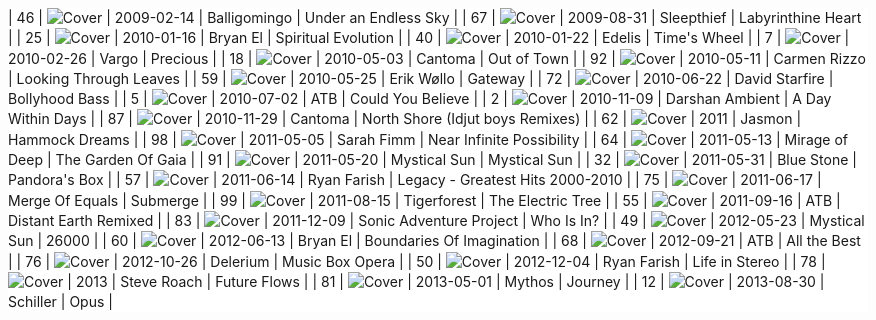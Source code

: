 | 46 | ![Cover](http://coverartarchive.org/release/9e91c6d2-a056-4017-877b-e0acf635b186/1467783033-250.jpg) | 2009-02-14 | Balligomingo | Under an Endless Sky |
| 67 | ![Cover](http://coverartarchive.org/release/3b640d54-f9a5-44ca-a0c9-f52e739933ac/1934971356-250.jpg) | 2009-08-31 | Sleepthief | Labyrinthine Heart |
| 25 | ![Cover](https://i.discogs.com/PbmPmZPxrvlsvDEBfEwqCDdIhMXh_RzdTVQG_Axj-aM/rs:fit/g:sm/q:40/h:150/w:150/czM6Ly9kaXNjb2dz/LWRhdGFiYXNlLWlt/YWdlcy9SLTIzMDA0/NTUtMTU0OTk2MDg0/NS03NDc0LmpwZWc.jpeg) | 2010-01-16 | Bryan El | Spiritual Evolution |
| 40 | ![Cover](http://coverartarchive.org/release/341cb783-79e0-442d-82de-084d02a12fb7/19369382210-250.jpg) | 2010-01-22 | Edelis | Time's Wheel |
| 7 | ![Cover](https://i.discogs.com/iwwsFFevoSw3qDDhH8hqIeQywAK-SrxlH-BvfjgVxYc/rs:fit/g:sm/q:40/h:150/w:150/czM6Ly9kaXNjb2dz/LWRhdGFiYXNlLWlt/YWdlcy9SLTIyMTA1/MzAtMTQxNjc2NDM1/Ni04NzY4LmpwZWc.jpeg) | 2010-02-26 | Vargo | Precious |
| 18 | ![Cover](http://coverartarchive.org/release/616f6b51-d74f-4da2-b8ed-006e0a952ef5/11245504045-250.jpg) | 2010-05-03 | Cantoma | Out of Town |
| 92 | ![Cover](http://coverartarchive.org/release/7cae753e-66d5-47ed-854a-f9d9629bb034/8722482225-250.jpg) | 2010-05-11 | Carmen Rizzo | Looking Through Leaves |
| 59 | ![Cover](http://coverartarchive.org/release/0ea8234d-3b52-4cc8-8836-c8a82c4d1e35/18731569284-250.jpg) | 2010-05-25 | Erik Wøllo | Gateway |
| 72 | ![Cover](https://i.discogs.com/dzNjwmFS0nVDSrK8kLL-pBAeayviZx6Ih8FIPqbb-Bw/rs:fit/g:sm/q:40/h:150/w:150/czM6Ly9kaXNjb2dz/LWRhdGFiYXNlLWlt/YWdlcy9SLTIyNTY1/ODctMTI3MjcxODMw/OS5qcGVn.jpeg) | 2010-06-22 | David Starfire | Bollyhood Bass |
| 5 | ![Cover](http://coverartarchive.org/release/a9e782dd-7c03-48d0-911f-e06f9440d237/7342657937-250.jpg) | 2010-07-02 | ATB | Could You Believe |
| 2 | ![Cover](https://i.discogs.com/ENzT1uKcpbdaH-5m9revfPP06ZA6k20C-W2wD6-JbgU/rs:fit/g:sm/q:40/h:150/w:150/czM6Ly9kaXNjb2dz/LWRhdGFiYXNlLWlt/YWdlcy9SLTM4Mjgy/NDEtMTQwNjExMDI0/NC0zMjY1LmpwZWc.jpeg) | 2010-11-09 | Darshan Ambient | A Day Within Days |
| 87 | ![Cover](https://i.discogs.com/3FWRST3q8-9xlgl17WQ3013tXwqYTkdUHyoMx_3GFac/rs:fit/g:sm/q:40/h:150/w:150/czM6Ly9kaXNjb2dz/LWRhdGFiYXNlLWlt/YWdlcy9SLTIyNjAz/MDItMTI3MzY3MTc5/NC5qcGVn.jpeg) | 2010-11-29 | Cantoma | North Shore (Idjut boys Remixes) |
| 62 | ![Cover](https://i.discogs.com/btVDy8bRtjMhOdFe8Cp8wmIEy8M65pZFQZ948RVL-nU/rs:fit/g:sm/q:40/h:150/w:150/czM6Ly9kaXNjb2dz/LWRhdGFiYXNlLWlt/YWdlcy9SLTMzMDMx/MTAtMTMyNDgyNDcw/Ny5qcGVn.jpeg) | 2011 | Jasmon | Hammock Dreams |
| 98 | ![Cover](http://coverartarchive.org/release/9fa86997-1c14-41d1-a4b1-9f18ad867049/11997373841-250.jpg) | 2011-05-05 | Sarah Fimm | Near Infinite Possibility |
| 64 | ![Cover](https://i.discogs.com/mM7tmwBab7fwmAM61oYTQ4wFELCfWMRfUf499kXqXJU/rs:fit/g:sm/q:40/h:150/w:150/czM6Ly9kaXNjb2dz/LWRhdGFiYXNlLWlt/YWdlcy9SLTczOTQw/NDQtMTQ0MDU0NzEx/Mi05OTY2LmpwZWc.jpeg) | 2011-05-13 | Mirage of Deep | The Garden Of Gaia |
| 91 | ![Cover](https://i.discogs.com/pC__PKfK-Iofx92mc5tMXsnLbNQEWaJtMBRzu3TtksY/rs:fit/g:sm/q:40/h:150/w:150/czM6Ly9kaXNjb2dz/LWRhdGFiYXNlLWlt/YWdlcy9SLTExMTg0/MjIyLTE1MTE0MzQ1/MzAtODgzOC5qcGVn.jpeg) | 2011-05-20 | Mystical Sun | Mystical Sun |
| 32 | ![Cover](http://coverartarchive.org/release/e22ddfe0-1dc3-487a-afed-c690935afb91/15473220040-250.jpg) | 2011-05-31 | Blue Stone | Pandora's Box |
| 57 | ![Cover](https://i.discogs.com/asShrCUxCdKvJett_-aw9skjxB6tZ5DIriDOHc9xFeA/rs:fit/g:sm/q:40/h:150/w:150/czM6Ly9kaXNjb2dz/LWRhdGFiYXNlLWlt/YWdlcy9SLTU5NDg4/NzktMTQwNzEyNzY5/NC05Mjg1LmpwZWc.jpeg) | 2011-06-14 | Ryan Farish | Legacy - Greatest Hits 2000-2010 |
| 75 | ![Cover](https://i.discogs.com/SXfo-Vsbs-3enx7ym-STxbo69iAHuQMo2mnKcN49gGE/rs:fit/g:sm/q:40/h:150/w:150/czM6Ly9kaXNjb2dz/LWRhdGFiYXNlLWlt/YWdlcy9SLTI5NzUx/ODAtMTMwOTk2NjE5/NC5qcGVn.jpeg) | 2011-06-17 | Merge Of Equals | Submerge |
| 99 | ![Cover](http://coverartarchive.org/release/127d2e29-e324-4ca3-8918-0f960367ed09/11553817364-250.jpg) | 2011-08-15 | Tigerforest | The Electric Tree |
| 55 | ![Cover](http://coverartarchive.org/release/bfe828a5-4c71-40da-aa9e-b91f87ab795e/3857439918-250.jpg) | 2011-09-16 | ATB | Distant Earth Remixed |
| 83 | ![Cover](https://i.discogs.com/x9c2pL-8JySQVpohmvxTp3taIFNy9QclrTy5Fshw45k/rs:fit/g:sm/q:40/h:150/w:150/czM6Ly9kaXNjb2dz/LWRhdGFiYXNlLWlt/YWdlcy9SLTczODQ1/MzktMTQ0MDM0NTE5/OC04NDM5LmpwZWc.jpeg) | 2011-12-09 | Sonic Adventure Project | Who Is In? |
| 49 | ![Cover](https://i.discogs.com/ANVXb1ydG76-mdyiTW62FDSBOheTVQAlZTJQmxeKuEA/rs:fit/g:sm/q:40/h:150/w:150/czM6Ly9kaXNjb2dz/LWRhdGFiYXNlLWlt/YWdlcy9SLTM2MjQ0/MDEtMTMzNzgxOTQ2/My04NjEyLmpwZWc.jpeg) | 2012-05-23 | Mystical Sun | 26000 |
| 60 | ![Cover](https://i.discogs.com/Y-LQrzUN3PcxgLuiCzNYG1sa9NflRmTSdhjonE5iYEw/rs:fit/g:sm/q:40/h:150/w:150/czM6Ly9kaXNjb2dz/LWRhdGFiYXNlLWlt/YWdlcy9SLTM5MDI3/NjktMTU0OTk2MDk0/NS0zNTE3LmpwZWc.jpeg) | 2012-06-13 | Bryan El | Boundaries Of Imagination |
| 68 | ![Cover](http://coverartarchive.org/release/9c33307a-d522-4975-ac84-e780f7dcc9c9/2583024330-250.jpg) | 2012-09-21 | ATB | All the Best |
| 76 | ![Cover](http://coverartarchive.org/release/242f6935-a79a-432d-81c5-d015c64b05eb/7648976992-250.jpg) | 2012-10-26 | Delerium | Music Box Opera |
| 50 | ![Cover](http://coverartarchive.org/release/89d4cd9b-ed69-4af2-9d6d-97514762b1ea/11164844974-250.jpg) | 2012-12-04 | Ryan Farish | Life in Stereo |
| 78 | ![Cover](http://coverartarchive.org/release/5fe2d0e5-ea3b-4217-a2cb-4deb9b10ebbd/4553993655-250.jpg) | 2013 | Steve Roach | Future Flows |
| 81 | ![Cover](http://coverartarchive.org/release/8cf2403e-6b83-432d-8f3f-82be9bbbad8a/22356660519-250.jpg) | 2013-05-01 | Mythos | Journey |
| 12 | ![Cover](http://coverartarchive.org/release/a10dd660-a6fe-4ce3-b5af-0ae0473ff368/5180113172-250.jpg) | 2013-08-30 | Schiller | Opus |